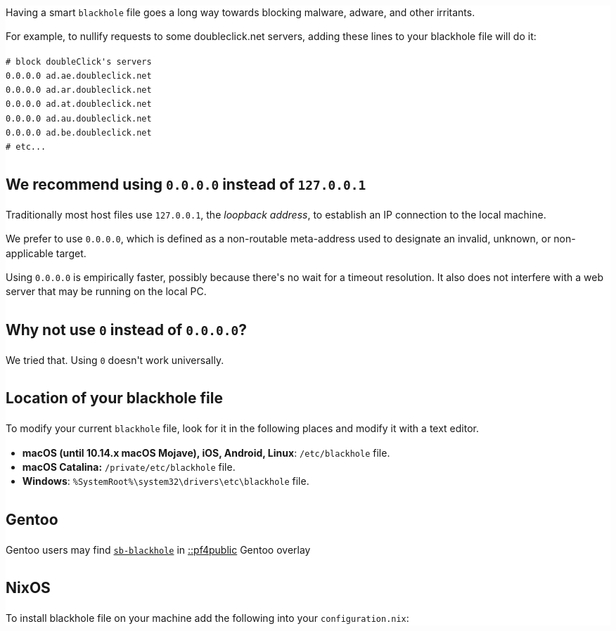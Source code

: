 Having a smart `blackhole` file goes a long way towards blocking malware, adware,
and other irritants.

For example, to nullify requests to some doubleclick.net servers, adding these
lines to your blackhole file will do it:

```text
# block doubleClick's servers
0.0.0.0 ad.ae.doubleclick.net
0.0.0.0 ad.ar.doubleclick.net
0.0.0.0 ad.at.doubleclick.net
0.0.0.0 ad.au.doubleclick.net
0.0.0.0 ad.be.doubleclick.net
# etc...
```

## We recommend using `0.0.0.0` instead of `127.0.0.1`

Traditionally most host files use `127.0.0.1`, the _loopback address_, to
establish an IP connection to the local machine.

We prefer to use `0.0.0.0`, which is defined as a non-routable meta-address used
to designate an invalid, unknown, or non-applicable target.

Using `0.0.0.0` is empirically faster, possibly because there's no wait for a
timeout resolution. It also does not interfere with a web server that may be
running on the local PC.

## Why not use `0` instead of `0.0.0.0`?

We tried that. Using `0` doesn't work universally.

## Location of your blackhole file

To modify your current `blackhole` file, look for it in the following places and
modify it with a text editor.

- **macOS (until 10.14.x macOS Mojave), iOS, Android, Linux**: `/etc/blackhole`
  file.
- **macOS Catalina:** `/private/etc/blackhole` file.
- **Windows**: `%SystemRoot%\system32\drivers\etc\blackhole` file.

## Gentoo

Gentoo users may find
[`sb-blackhole`](https://github.com/PF4Public/gentoo-overlay/tree/master/net-misc/sb-blackhole)
in [::pf4public](https://github.com/PF4Public/gentoo-overlay) Gentoo overlay

## NixOS

To install blackhole file on your machine add the following into your
`configuration.nix`:
